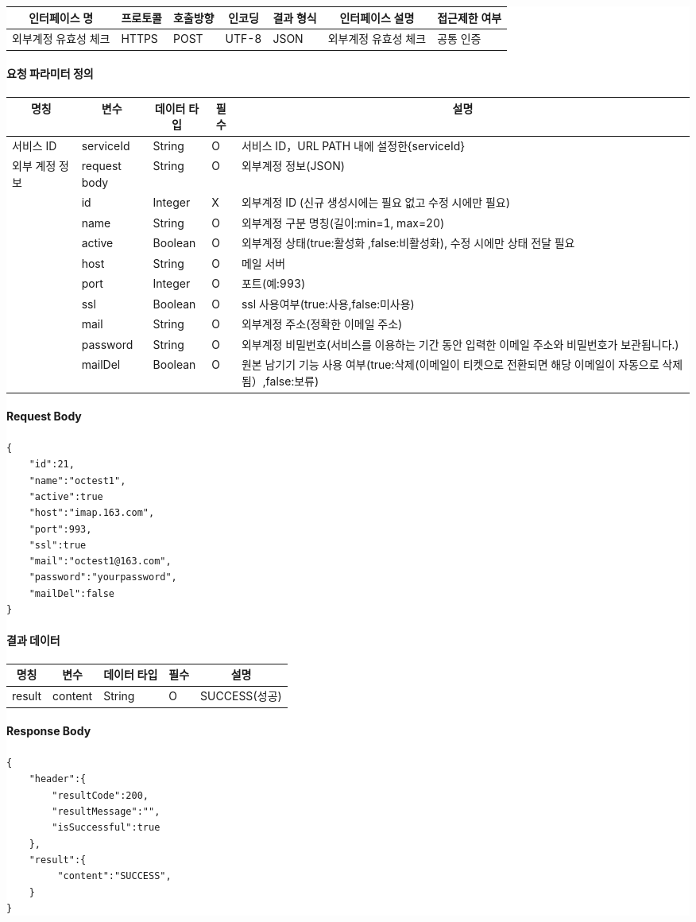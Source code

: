 |인터페이스 명|프로토콜|호출방향|인코딩|결과 형식|인터페이스 설명|접근제한 여부|
|------------|-------|--------|-----|--------|--------------|------------|
|외부계정 유효성 체크|HTTPS  |POST    |UTF-8|JSON    |외부계정 유효성 체크|공통 인증|

#### 요청 파라미터 정의
|명칭	|변수	|데이터 타입	|필수	|설명|
|-----|-----|----------|-----|----|
|서비스 ID	     |serviceId	   |String	|O	|서비스 ID，URL PATH 내에 설정한{serviceId}|
|외부 계정 정보	|request body	|String	  |O	|외부계정 정보(JSON)|
|	             |id	         |Integer	 |X   |외부계정 ID (신규 생성시에는 필요 없고 수정 시에만 필요)|
|	             |name	       |String	 |O	 |외부계정 구분 명칭(길이:min=1, max=20)|
|	             |active	     |Boolean	 |O	 |외부계정 상태(true:활성화 ,false:비활성화), 수정 시에만 상태 전달 필요|
|	             |host	       |String	 |O	 |메일 서버|
|	             |port	       |Integer  |O	 |포트(예:993)|
|	             |ssl	         |Boolean	 |O	 |ssl 사용여부(true:사용,false:미사용)|
|	             |mail	       |String	 |O	 |외부계정 주소(정확한 이메일 주소)|
|	             |password	   |String	 |O	 |외부계정 비밀번호(서비스를 이용하는 기간 동안 입력한 이메일 주소와 비밀번호가 보관됩니다.)|
|	             |mailDel   	 |Boolean	 |O	 |원본 남기기 기능 사용 여부(true:삭제(이메일이 티켓으로 전환되면 해당 이메일이 자동으로 삭제 됨）,false:보류)|

#### Request Body
```
{
    "id":21,
    "name":"octest1",
    "active":true
    "host":"imap.163.com",
    "port":993,
    "ssl":true
    "mail":"octest1@163.com",
    "password":"yourpassword",
    "mailDel":false
}
```

#### 결과 데이터
|명칭	   |변수	   |데이터 타입	|필수	|설명|
|-------|--------|-------------|-----|---|
|result	|content	|String    	 |O	   |SUCCESS(성공)|

#### Response Body
```
{
    "header":{
        "resultCode":200,
        "resultMessage":"",
        "isSuccessful":true
    },
    "result":{
         "content":"SUCCESS",
    }
}
```
